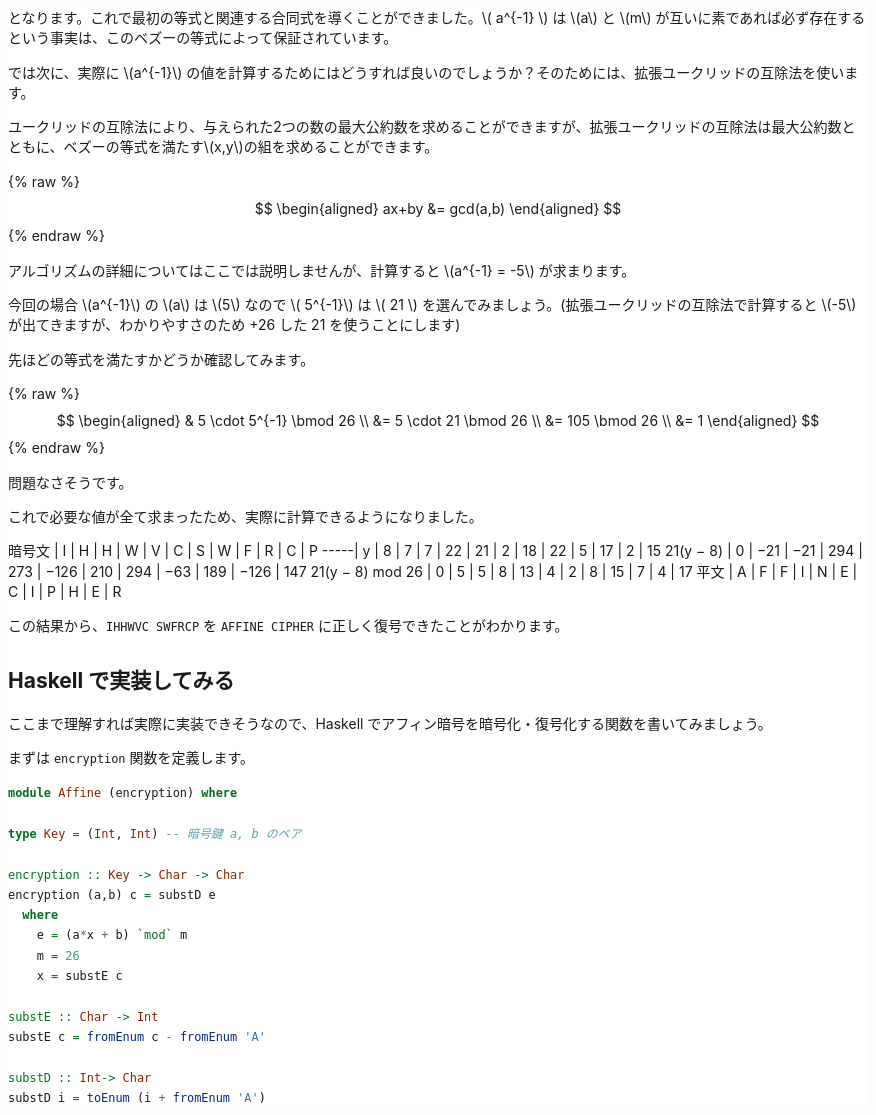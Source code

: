 となります。これで最初の等式と関連する合同式を導くことができました。\\( a^{-1} \\) は \\(a\\) と \\(m\\) が互いに素であれば必ず存在するという事実は、このベズーの等式によって保証されています。

では次に、実際に \\(a^{-1}\\) の値を計算するためにはどうすれば良いのでしょうか？そのためには、拡張ユークリッドの互除法を使います。

ユークリッドの互除法により、与えられた2つの数の最大公約数を求めることができますが、拡張ユークリッドの互除法は最大公約数とともに、ベズーの等式を満たす\\(x,y\\)の組を求めることができます。

{% raw %}
$$
\begin{aligned}
ax+by &= gcd(a,b)
\end{aligned}
$$
{% endraw %}

アルゴリズムの詳細についてはここでは説明しませんが、計算すると \\(a^{-1} = -5\\) が求まります。

今回の場合 \\(a^{-1}\\) の \\(a\\) は \\(5\\) なので \\( 5^{-1}\\) は \\( 21 \\) を選んでみましょう。(拡張ユークリッドの互除法で計算すると \\(-5\\) が出てきますが、わかりやすさのため +26 した 21 を使うことにします)

先ほどの等式を満たすかどうか確認してみます。

{% raw %}
$$
\begin{aligned}
& 5 \cdot 5^{-1} \bmod 26 \\
&= 5 \cdot 21 \bmod 26 \\
&= 105 \bmod 26 \\
&= 1
\end{aligned}
$$
{% endraw %}

問題なさそうです。

これで必要な値が全て求まったため、実際に計算できるようになりました。

暗号文 | I | H | H | W | V | C | S | W | F | R | C | P
-----|
y | 8 | 7 | 7 | 22 | 21 | 2 | 18 | 22 | 5 | 17 | 2 | 15
21(y − 8) | 0 | −21 | −21 | 294 | 273 | −126 | 210 | 294 | −63 | 189 | −126 | 147
21(y − 8) mod 26 | 0 | 5 | 5 | 8 | 13 | 4 | 2 | 8 | 15 | 7 | 4 | 17
平文 | A | F | F | I | N | E | C | I | P | H | E | R

この結果から、`IHHWVC SWFRCP` を `AFFINE CIPHER` に正しく復号できたことがわかります。

## Haskell で実装してみる

ここまで理解すれば実際に実装できそうなので、Haskell でアフィン暗号を暗号化・復号化する関数を書いてみましょう。

まずは `encryption` 関数を定義します。

```hs
module Affine (encryption) where

type Key = (Int, Int) -- 暗号鍵 a, b のペア

encryption :: Key -> Char -> Char
encryption (a,b) c = substD e
  where
    e = (a*x + b) `mod` m
    m = 26
    x = substE c

substE :: Char -> Int
substE c = fromEnum c - fromEnum 'A'

substD :: Int-> Char
substD i = toEnum (i + fromEnum 'A')
```